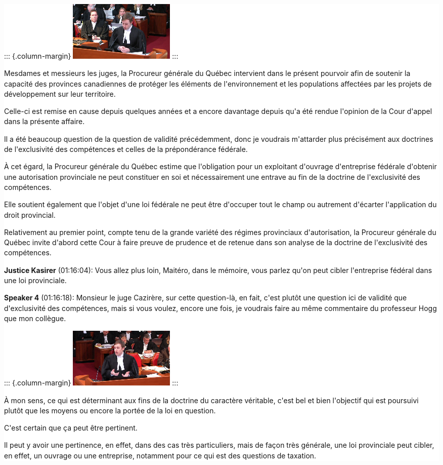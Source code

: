 ::: {.column-margin}
![](4528.png)
:::

Mesdames et messieurs les juges, la Procureur générale du Québec intervient dans le présent pourvoir afin de soutenir la capacité des provinces canadiennes de protéger les éléments de l'environnement et les populations affectées par les projets de développement sur leur territoire.

Celle-ci est remise en cause depuis quelques années et a encore davantage depuis qu'a été rendue l'opinion de la Cour d'appel dans la présente affaire.

Il a été beaucoup question de la question de validité précédemment, donc je voudrais m'attarder plus précisément aux doctrines de l'exclusivité des compétences et celles de la prépondérance fédérale.

À cet égard, la Procureur générale du Québec estime que l'obligation pour un exploitant d'ouvrage d'entreprise fédérale d'obtenir une autorisation provinciale ne peut constituer en soi et nécessairement une entrave au fin de la doctrine de l'exclusivité des compétences.

Elle soutient également que l'objet d'une loi fédérale ne peut être d'occuper tout le champ ou autrement d'écarter l'application du droit provincial.

Relativement au premier point, compte tenu de la grande variété des régimes provinciaux d'autorisation, la Procureur générale du Québec invite d'abord cette Cour à faire preuve de prudence et de retenue dans son analyse de la doctrine de l'exclusivité des compétences.

**Justice Kasirer** (01:16:04): Vous allez plus loin, Maitéro, dans le mémoire, vous parlez qu'on peut cibler l'entreprise fédéral dans une loi provinciale.

**Speaker 4** (01:16:18): Monsieur le juge Cazirère, sur cette question-là, en fait, c'est plutôt une question ici de validité que d'exclusivité des compétences, mais si vous voulez, encore une fois, je voudrais faire au même commentaire du professeur Hogg que mon collègue.

::: {.column-margin}
![](4599.png)
:::

À mon sens, ce qui est déterminant aux fins de la doctrine du caractère véritable, c'est bel et bien l'objectif qui est poursuivi plutôt que les moyens ou encore la portée de la loi en question.

C'est certain que ça peut être pertinent.

Il peut y avoir une pertinence, en effet, dans des cas très particuliers, mais de façon très générale, une loi provinciale peut cibler, en effet, un ouvrage ou une entreprise, notamment pour ce qui est des questions de taxation.
